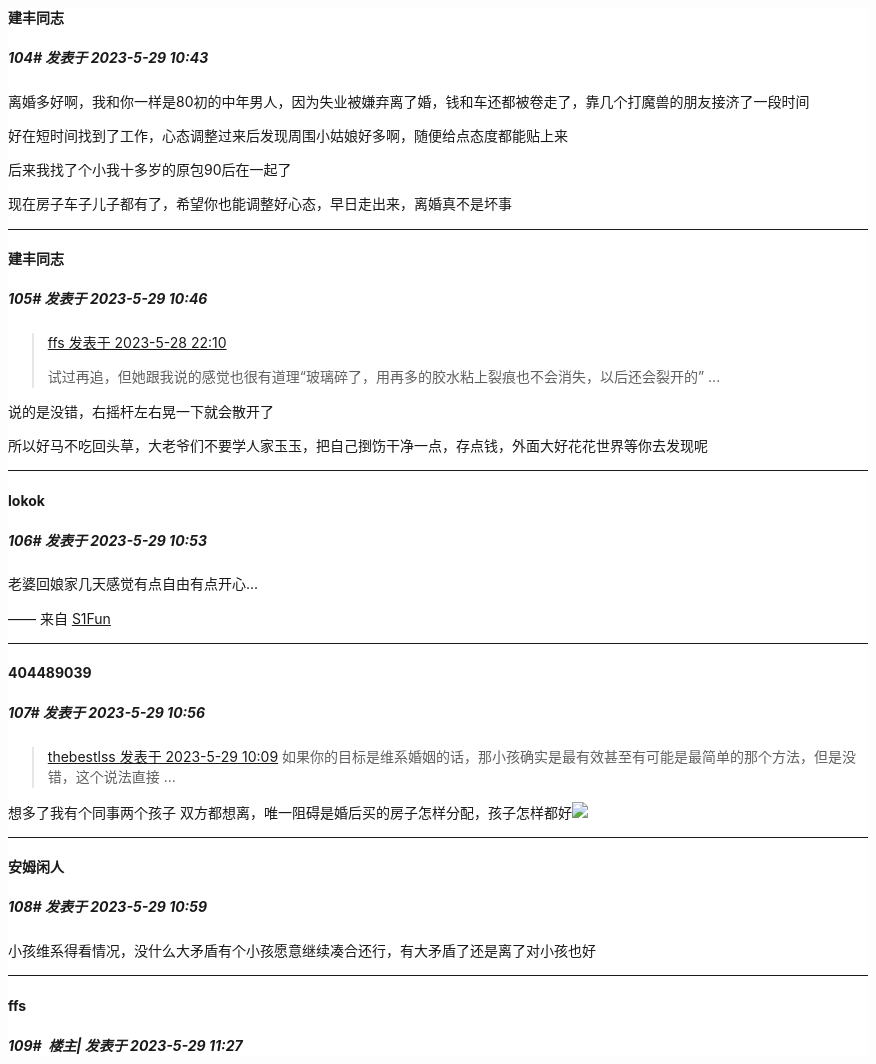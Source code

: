 ####  建丰同志  
##### 104#       发表于 2023-5-29 10:43

离婚多好啊，我和你一样是80初的中年男人，因为失业被嫌弃离了婚，钱和车还都被卷走了，靠几个打魔兽的朋友接济了一段时间

好在短时间找到了工作，心态调整过来后发现周围小姑娘好多啊，随便给点态度都能贴上来

后来我找了个小我十多岁的原包90后在一起了

现在房子车子儿子都有了，希望你也能调整好心态，早日走出来，离婚真不是坏事


*****

####  建丰同志  
##### 105#       发表于 2023-5-29 10:46

<blockquote><a href="httphttps://bbs.saraba1st.com/2b/forum.php?mod=redirect&amp;goto=findpost&amp;pid=61029798&amp;ptid=2137305" target="_blank">ffs 发表于 2023-5-28 22:10</a>

试过再追，但她跟我说的感觉也很有道理“玻璃碎了，用再多的胶水粘上裂痕也不会消失，以后还会裂开的” ...</blockquote>
说的是没错，右摇杆左右晃一下就会散开了

所以好马不吃回头草，大老爷们不要学人家玉玉，把自己捯饬干净一点，存点钱，外面大好花花世界等你去发现呢

*****

####  lokok  
##### 106#       发表于 2023-5-29 10:53

老婆回娘家几天感觉有点自由有点开心...

—— 来自 [S1Fun](https://s1fun.koalcat.com)


*****

####  404489039  
##### 107#       发表于 2023-5-29 10:56

<blockquote><a href="httphttps://bbs.saraba1st.com/2b/forum.php?mod=redirect&amp;goto=findpost&amp;pid=61034133&amp;ptid=2137305" target="_blank">thebestlss 发表于 2023-5-29 10:09</a>
如果你的目标是维系婚姻的话，那小孩确实是最有效甚至有可能是最简单的那个方法，但是没错，这个说法直接 ...</blockquote>
想多了我有个同事两个孩子
双方都想离，唯一阻碍是婚后买的房子怎样分配，孩子怎样都好<img src="https://static.saraba1st.com/image/smiley/face2017/065.png" referrerpolicy="no-referrer">

*****

####  安姆闲人  
##### 108#       发表于 2023-5-29 10:59

小孩维系得看情况，没什么大矛盾有个小孩愿意继续凑合还行，有大矛盾了还是离了对小孩也好


*****

####  ffs  
##### 109#         楼主| 发表于 2023-5-29 11:27
